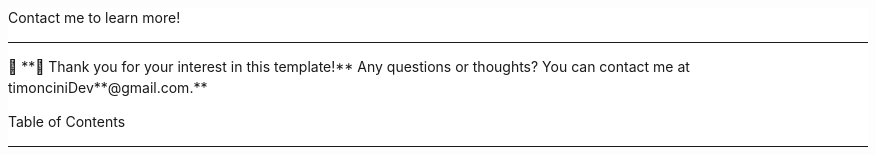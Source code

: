 Contact me to learn more!

---

<aside>
🛒 **👋 Thank you for your interest in this template!**
Any questions or thoughts? You can contact me at timonciniDev**@gmail.com.**

</aside>

Table of Contents

---